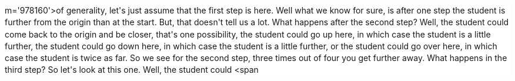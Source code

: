   m='978160'>of</span> <span m='978300'>generality,</span> <span
  m='979770'>let's</span> <span m='979990'>just</span> <span
  m='980250'>assume</span> <span m='980580'>that</span> <span
  m='980730'>the</span> <span m='980810'>first</span> <span
  m='981080'>step</span> <span m='981360'>is</span> <span
  m='981490'>here.</span> <span m='985300'>Well</span> <span
  m='985560'>what</span> <span m='985730'>we</span> <span m='985900'>know</span>
  <span m='986960'>for</span> <span m='987140'>sure,</span> <span
  m='988550'>is</span> <span m='988700'>after</span> <span m='989140'>one</span>
  <span m='989480'>step</span> <span m='990790'>the</span> <span
  m='990900'>student</span> <span m='991350'>is</span> <span
  m='991580'>further</span> <span m='992070'>from</span> <span
  m='992300'>the</span> <span m='992400'>origin</span> <span
  m='993280'>than</span> <span m='993430'>at</span> <span m='993530'>the</span>
  <span m='993620'>start.</span> <span m='995880'>But,</span> <span
  m='996500'>that</span> <span m='996720'>doesn't</span> <span m='997010'>tell
  us</span> <span m='997320'>a</span> <span m='997370'>lot.</span> <span
  m='998530'>What</span> <span m='998780'>happens</span> <span
  m='999130'>after</span> <span m='999410'>the</span> <span
  m='999500'>second</span> <span m='999960'>step?</span> <span
  m='1001110'>Well,</span> <span m='1001530'>the</span> <span
  m='1001690'>student</span> <span m='1002060'>could</span> <span
  m='1002240'>come</span> <span m='1002730'>back</span> <span
  m='1003100'>to</span> <span m='1003220'>the</span> <span
  m='1003300'>origin</span> <span m='1003790'>and</span> <span
  m='1003910'>be</span> <span m='1004010'>closer,</span> <span
  m='1006140'>that's</span> <span m='1006350'>one</span> <span
  m='1006630'>possibility,</span> <span m='1008920'>the</span> <span
  m='1009040'>student</span> <span m='1009430'>could</span> <span
  m='1009630'>go</span> <span m='1009960'>up</span> <span
  m='1010200'>here,</span> <span m='1012830'>in</span> <span
  m='1012950'>which</span> <span m='1013160'>case</span> <span
  m='1013420'>the</span> <span m='1013500'>student is</span> <span
  m='1013910'>a</span> <span m='1013990'>little</span> <span
  m='1014200'>further,</span> <span m='1014690'>the</span> <span
  m='1015720'>student</span> <span m='1016090'>could</span> <span
  m='1016210'>go</span> <span m='1016370'>down</span> <span
  m='1016800'>here,</span> <span m='1018030'>in</span> <span
  m='1018200'>which</span> <span m='1018380'>case</span> <span
  m='1018640'>the</span> <span m='1018730'>student</span> <span
  m='1019060'>is</span> <span m='1019150'>a</span> <span
  m='1019220'>little</span> <span m='1019440'>further,</span> <span
  m='1021610'>or</span> <span m='1021860'>the</span> <span
  m='1021980'>student</span> <span m='1022310'>could</span> <span
  m='1022440'>go</span> <span m='1022600'>over</span> <span
  m='1022790'>here,</span> <span m='1023320'>in which</span> <span
  m='1023550'>case</span> <span m='1023890'>the student</span> <span
  m='1024060'>is</span> <span m='1024310'>twice</span> <span
  m='1024640'>as</span> <span m='1024750'>far.</span> <span
  m='1026550'>So</span> <span m='1026790'>we see</span> <span
  m='1027120'>for</span> <span m='1027240'>the</span> <span
  m='1027330'>second</span> <span m='1027810'>step,</span> <span
  m='1028220'>three</span> <span m='1028550'>times</span> <span
  m='1028860'>out</span> <span m='1029000'>of</span> <span
  m='1029090'>four</span> <span m='1029350'>you</span> <span
  m='1029480'>get</span> <span m='1029670'>further</span> <span
  m='1030010'>away.</span> <span m='1032530'>What</span> <span
  m='1032700'>happens</span> <span m='1033030'>in</span> <span
  m='1033140'>the</span> <span m='1033210'>third</span> <span
  m='1033760'>step?</span> <span m='1035110'>So</span> <span
  m='1035280'>let's</span> <span m='1035540'>look</span> <span
  m='1035750'>at</span> <span m='1035920'>this</span> <span
  m='1036150'>one.</span> <span m='1037810'>Well, the</span> <span
  m='1038250'>student</span> <span m='1038650'>could</span> <span